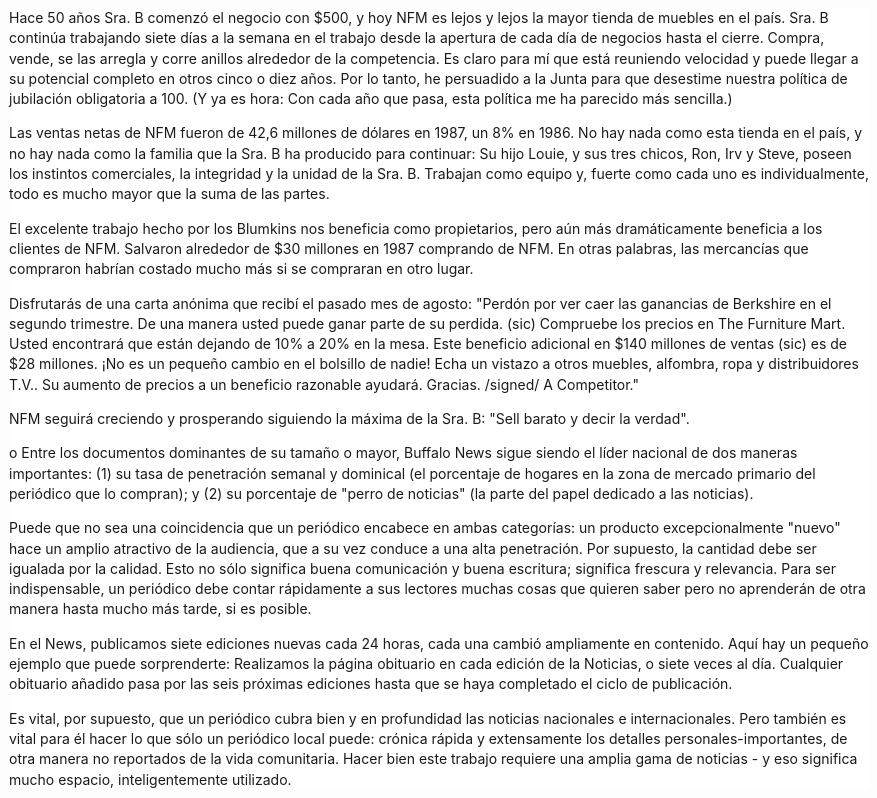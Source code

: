 
Hace 50 años Sra. B comenzó el negocio con $500, y hoy NFM es lejos y lejos la mayor tienda de muebles en el país. Sra. B continúa trabajando siete días a la semana en el trabajo desde la apertura de cada día de negocios hasta el cierre. Compra, vende, se las arregla y corre anillos alrededor de la competencia. Es claro para mí que está reuniendo velocidad y puede llegar a su potencial completo en otros cinco o diez años. Por lo tanto, he persuadido a la Junta para que desestime nuestra política de jubilación obligatoria a 100. (Y ya es hora: Con cada año que pasa, esta política me ha parecido más sencilla.)


Las ventas netas de NFM fueron de 42,6 millones de dólares en 1987, un 8% en 1986. No hay nada como esta tienda en el país, y no hay nada como la familia que la Sra. B ha producido para continuar: Su hijo Louie, y sus tres chicos, Ron, Irv y Steve, poseen los instintos comerciales, la integridad y la unidad de la Sra. B. Trabajan como equipo y, fuerte como cada uno es individualmente, todo es mucho mayor que la suma de las partes.


El excelente trabajo hecho por los Blumkins nos beneficia como propietarios, pero aún más dramáticamente beneficia a los clientes de NFM. Salvaron alrededor de $30 millones en 1987 comprando de NFM. En otras palabras, las mercancías que compraron habrían costado mucho más si se compraran en otro lugar.


Disfrutarás de una carta anónima que recibí el pasado mes de agosto: "Perdón por ver caer las ganancias de Berkshire en el segundo trimestre. De una manera usted puede ganar parte de su perdida. (sic) Compruebe los precios en The Furniture Mart. Usted encontrará que están dejando de 10% a 20% en la mesa. Este beneficio adicional en $140 millones de ventas (sic) es de $28 millones. ¡No es un pequeño cambio en el bolsillo de nadie! Echa un vistazo a otros muebles, alfombra, ropa y distribuidores T.V.. Su aumento de precios a un beneficio razonable ayudará. Gracias. /signed/ A Competitor."


NFM seguirá creciendo y prosperando siguiendo la máxima de la Sra. B: "Sell barato y decir la verdad".


o Entre los documentos dominantes de su tamaño o mayor, Buffalo News sigue siendo el líder nacional de dos maneras importantes: (1) su tasa de penetración semanal y dominical (el porcentaje de hogares en la zona de mercado primario del periódico que lo compran); y (2) su porcentaje de "perro de noticias" (la parte del papel dedicado a las noticias).



Puede que no sea una coincidencia que un periódico encabece en ambas categorías: un producto excepcionalmente "nuevo" hace un amplio atractivo de la audiencia, que a su vez conduce a una alta penetración. Por supuesto, la cantidad debe ser igualada por la calidad. Esto no sólo significa buena comunicación y buena escritura; significa frescura y relevancia. Para ser indispensable, un periódico debe contar rápidamente a sus lectores muchas cosas que quieren saber pero no aprenderán de otra manera hasta mucho más tarde, si es posible.


En el News, publicamos siete ediciones nuevas cada 24 horas, cada una cambió ampliamente en contenido. Aquí hay un pequeño ejemplo que puede sorprenderte: Realizamos la página obituario en cada edición de la Noticias, o siete veces al día. Cualquier obituario añadido pasa por las seis próximas ediciones hasta que se haya completado el ciclo de publicación.


Es vital, por supuesto, que un periódico cubra bien y en profundidad las noticias nacionales e internacionales. Pero también es vital para él hacer lo que sólo un periódico local puede: crónica rápida y extensamente los detalles personales-importantes, de otra manera no reportados de la vida comunitaria. Hacer bien este trabajo requiere una amplia gama de noticias - y eso significa mucho espacio, inteligentemente utilizado.
